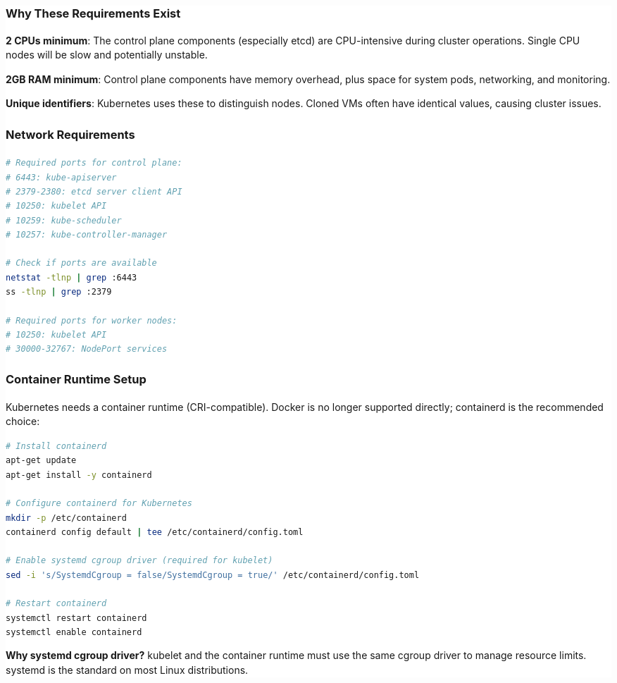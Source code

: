 ### Why These Requirements Exist

**2 CPUs minimum**: The control plane components (especially etcd) are CPU-intensive during cluster operations. Single CPU nodes will be slow and potentially unstable.

**2GB RAM minimum**: Control plane components have memory overhead, plus space for system pods, networking, and monitoring.

**Unique identifiers**: Kubernetes uses these to distinguish nodes. Cloned VMs often have identical values, causing cluster issues.

### Network Requirements
```bash
# Required ports for control plane:
# 6443: kube-apiserver
# 2379-2380: etcd server client API
# 10250: kubelet API
# 10259: kube-scheduler
# 10257: kube-controller-manager

# Check if ports are available
netstat -tlnp | grep :6443
ss -tlnp | grep :2379

# Required ports for worker nodes:
# 10250: kubelet API
# 30000-32767: NodePort services
```

### Container Runtime Setup

Kubernetes needs a container runtime (CRI-compatible). Docker is no longer supported directly; containerd is the recommended choice:

```bash
# Install containerd
apt-get update
apt-get install -y containerd

# Configure containerd for Kubernetes
mkdir -p /etc/containerd
containerd config default | tee /etc/containerd/config.toml

# Enable systemd cgroup driver (required for kubelet)
sed -i 's/SystemdCgroup = false/SystemdCgroup = true/' /etc/containerd/config.toml

# Restart containerd
systemctl restart containerd
systemctl enable containerd
```

**Why systemd cgroup driver?** kubelet and the container runtime must use the same cgroup driver to manage resource limits. systemd is the standard on most Linux distributions.
